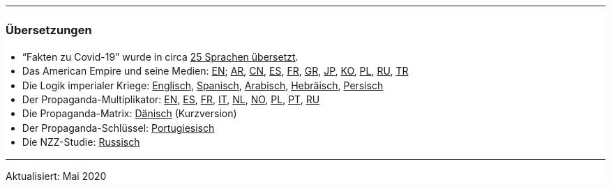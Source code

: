 -----

<div id="uebersetzungen">

</div>

### Übersetzungen

  - “Fakten zu Covid-19” wurde in circa [25 Sprachen
    übersetzt](https://swprs.org/covid-19-hinweis-ii/).
  - Das American Empire und seine Medien:
    [EN](https://swprs.org/the-american-empire-and-its-media/);
    [AR](https://swprs.files.wordpress.com/2020/02/american-empire-media-arabic.png),
    [CN](https://swprs.files.wordpress.com/2019/12/american-empire-media-chinese.png),
    [ES](https://swprs.files.wordpress.com/2019/12/american-empire-media-spanish.pdf),
    [FR](https://swprs.files.wordpress.com/2019/12/american-empire-media-french.pdf),
    [GR](https://swprs.files.wordpress.com/2019/12/american-empire-media-greek.pdf),
    [JP](https://swprs.files.wordpress.com/2019/12/american-empire-media-japanese.pdf),
    [KO](https://swprs.files.wordpress.com/2019/12/american-empire-media-korean.pdf),
    [PL](https://swprs.files.wordpress.com/2019/12/american-empire-media-polish.pdf),
    [RU](https://swprs.files.wordpress.com/2019/12/american-empire-media-russian.pdf),
    [TR](https://swprs.org/the-american-empire-and-its-media/american-empire-media-turkish/)
  - Die Logik imperialer Kriege:
    [Englisch](https://swprs.org/us-foreign-policy/),
    [Spanisch](https://swprs.files.wordpress.com/2019/12/logic-of-us-foreign-policy-spanish.pdf),
    [Arabisch](https://swprs.org/the-logic-of-us-foreign-policy-arabic/),
    [Hebräisch](https://swprs.org/us-foreign-policy-hebrew/),
    [Persisch](https://swprs.files.wordpress.com/2019/12/logic-of-us-foreign-policy-persian.pdf)
  - Der Propaganda-Multiplikator:
    [EN](https://swprs.org/the-propaganda-multiplier/),
    [ES](https://www.bibliotecapleyades.net/sociopolitica2/sociopol_mediacontrol225.htm),
    [FR](https://swprs.org/le-multiplicateur-de-propagande/),
    [IT](https://www.bibliotecapleyades.net/sociopolitica2/sociopol_mediacontrol228.htm),
    [NL](https://swprs.files.wordpress.com/2019/12/propaganda-multiplier-dutch.pdf),
    [NO](https://midtifleisen.wordpress.com/2018/01/04/en-titt-pa-nyhetsbyraenes-rolle/),
    [PL](https://wolnemedia.net/powielacze-propagandy/),
    [PT](https://revistaopera.com.br/2019/04/23/a-propagacao-hegemonica-como-as-agencias-globais-e-a-midia-ocidental-cobrem-a-geopolitica-parte-1/),
    [RU](https://csa.pnzgu.ru/infopswars/ipw1)
  - Die Propaganda-Matrix:
    [Dänisch](http://www.free21.org/wp-content/uploads/2017/10/03-SWPRS-Propagandamatrix-DK-THQR2.pdf)
    (Kurzversion)
  - Der Propaganda-Schlüssel:
    [Portugiesisch](https://www.pressenza.com/pt-pt/2017/09/chave-propaganda-guerra/)
  - Die NZZ-Studie:
    [Russisch](https://swprs.files.wordpress.com/2019/12/nzz-study-russian.pdf)

-----

Aktualisiert: Mai
    2020

</div>
